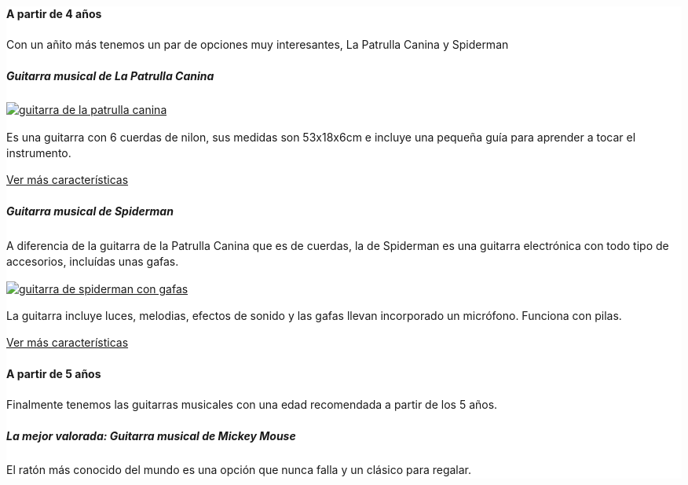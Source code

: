 #### A partir de 4 años

Con un añito más tenemos un par de opciones muy interesantes, La Patrulla Canina y Spiderman

##### Guitarra musical de La Patrulla Canina

<div>
  <a href="https://www.amazon.es/LEXIBOOK-k200-Pa-primera-guitarra-Patrol/dp/B075MTBZ99/ref=as_li_ss_tl?__mk_es_ES=%C3%85M%C3%85%C5%BD%C3%95%C3%91&dchild=1&keywords=guitarra+juguete&qid=1599215234&sr=8-91&linkCode=ll1&tag=guitar0de-21&linkId=d3a31afaf814b00edb15e47bf3101835&language=es_ES" rel="nofollow noopener noreferrer" target="_blank">
    <img src="../../images/guitarras-musicales/guitarra-patrulla-canina.jpg" alt="guitarra de la patrulla canina" title="guitarra infantil de la patrulla canina" width="145" height="300"/>
  </a>
</div>

Es una guitarra con 6 cuerdas de nilon, sus medidas son 53x18x6cm e incluye una pequeña guía para aprender a tocar el instrumento.

<a href="https://www.amazon.es/LEXIBOOK-k200-Pa-primera-guitarra-Patrol/dp/B075MTBZ99/ref=as_li_ss_tl?__mk_es_ES=%C3%85M%C3%85%C5%BD%C3%95%C3%91&dchild=1&keywords=guitarra+juguete&qid=1599215234&sr=8-91&linkCode=ll1&tag=guitar0de-21&linkId=d3a31afaf814b00edb15e47bf3101835&language=es_ES" class="btn btn-outline-primary" rel="nofollow noopener noreferrer" target="_blank">Ver más características</a>

##### Guitarra musical de Spiderman

A diferencia de la guitarra de la Patrulla Canina que es de cuerdas, la de Spiderman es una guitarra electrónica con todo tipo de accesorios, incluídas unas gafas.

<div>
  <a href="https://www.amazon.es/Spiderman-Guitarra-electr%C3%B3nica-micr%C3%B3fono-Incorporado/dp/B00B5AY8H0/ref=as_li_ss_tl?__mk_es_ES=%C3%85M%C3%85%C5%BD%C3%95%C3%91&dchild=1&keywords=guitarra+juguete&qid=1599215234&sr=8-100&linkCode=ll1&tag=guitar0de-21&linkId=714ea6c2dbc0ef4f65a796c35ec67686&language=es_ES" rel="nofollow noopener noreferrer" target="_blank">
    <img src="../../images/guitarras-musicales/guitarra-spiderman.jpg" alt="guitarra de spiderman con gafas" width="300" height="210"/>
  </a>
</div>

La guitarra incluye luces, melodias, efectos de sonido y las gafas llevan incorporado un micrófono. Funciona con pilas.

<a href="https://www.amazon.es/Spiderman-Guitarra-electr%C3%B3nica-micr%C3%B3fono-Incorporado/dp/B00B5AY8H0/ref=as_li_ss_tl?__mk_es_ES=%C3%85M%C3%85%C5%BD%C3%95%C3%91&dchild=1&keywords=guitarra+juguete&qid=1599215234&sr=8-100&linkCode=ll1&tag=guitar0de-21&linkId=714ea6c2dbc0ef4f65a796c35ec67686&language=es_ES" class="btn btn-outline-primary" rel="nofollow noopener noreferrer" target="_blank">Ver más características</a>


#### A partir de 5 años

Finalmente tenemos las guitarras musicales con una edad recomendada a partir de los 5 años.

##### La mejor valorada: Guitarra musical de Mickey Mouse

El ratón más conocido del mundo es una opción que nunca falla y un clásico para regalar.
